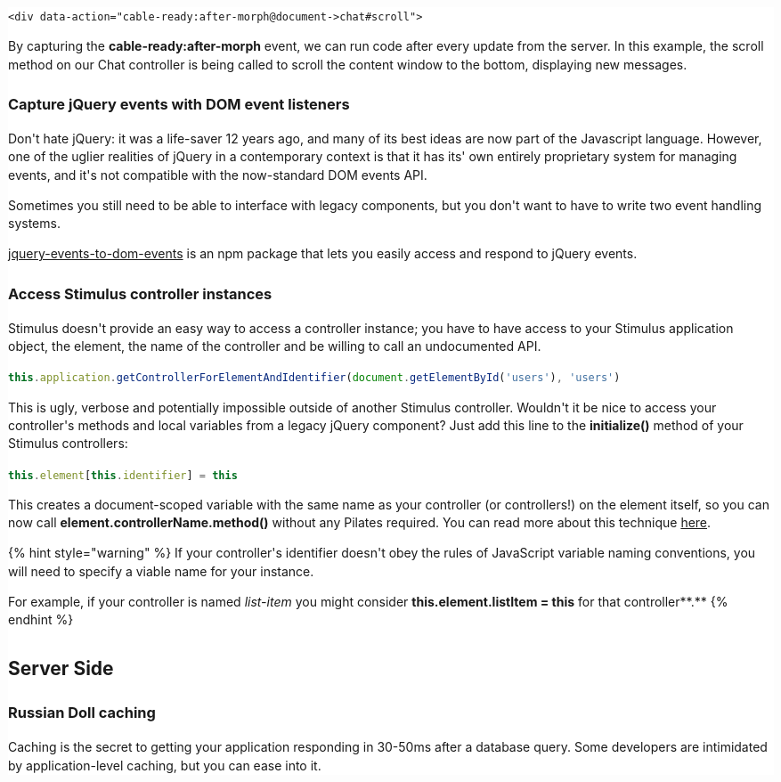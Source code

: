 ```markup
<div data-action="cable-ready:after-morph@document->chat#scroll">
```

By capturing the **cable-ready:after-morph** event, we can run code after every update from the server. In this example, the scroll method on our Chat controller is being called to scroll the content window to the bottom, displaying new messages.

### Capture jQuery events with DOM event listeners

Don't hate jQuery: it was a life-saver 12 years ago, and many of its best ideas are now part of the Javascript language. However, one of the uglier realities of jQuery in a contemporary context is that it has its' own entirely proprietary system for managing events, and it's not compatible with the now-standard DOM events API.

Sometimes you still need to be able to interface with legacy components, but you don't want to have to write two event handling systems.

[jquery-events-to-dom-events](https://www.npmjs.com/package/jquery-events-to-dom-events) is an npm package that lets you easily access and respond to jQuery events.

### Access Stimulus controller instances

Stimulus doesn't provide an easy way to access a controller instance; you have to have access to your Stimulus application object, the element, the name of the controller and be willing to call an undocumented API.

```javascript
this.application.getControllerForElementAndIdentifier(document.getElementById('users'), 'users')
```

This is ugly, verbose and potentially impossible outside of another Stimulus controller. Wouldn't it be nice to access your controller's methods and local variables from a legacy jQuery component? Just add this line to the **initialize\(\)** method of your Stimulus controllers:

```javascript
this.element[this.identifier] = this
```

This creates a document-scoped variable with the same name as your controller \(or controllers!\) on the element itself, so you can now call **element.controllerName.method\(\)** without any Pilates required. You can read more about this technique [here](https://leastbad.com/stimulus-power-move).

{% hint style="warning" %}
If your controller's identifier doesn't obey the rules of JavaScript variable naming conventions, you will need to specify a viable name for your instance.

For example, if your controller is named _list-item_ you might consider **this.element.listItem = this** for that controller**.**
{% endhint %}

## Server Side

### Russian Doll caching

Caching is the secret to getting your application responding in 30-50ms after a database query. Some developers are intimidated by application-level caching, but you can ease into it.
